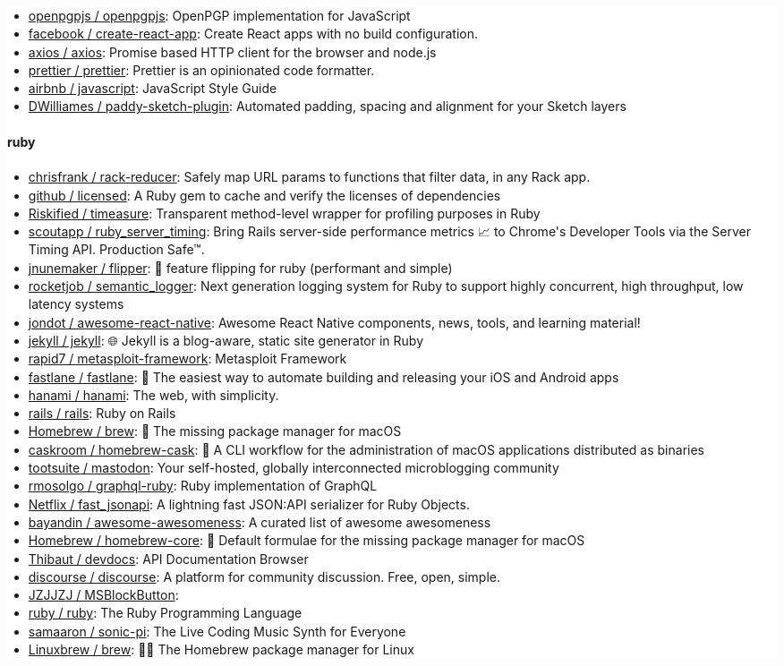 * [openpgpjs / openpgpjs](https://github.com/openpgpjs/openpgpjs): OpenPGP implementation for JavaScript
* [facebook / create-react-app](https://github.com/facebook/create-react-app): Create React apps with no build configuration.
* [axios / axios](https://github.com/axios/axios): Promise based HTTP client for the browser and node.js
* [prettier / prettier](https://github.com/prettier/prettier): Prettier is an opinionated code formatter.
* [airbnb / javascript](https://github.com/airbnb/javascript): JavaScript Style Guide
* [DWilliames / paddy-sketch-plugin](https://github.com/DWilliames/paddy-sketch-plugin): Automated padding, spacing and alignment for your Sketch layers

#### ruby
* [chrisfrank / rack-reducer](https://github.com/chrisfrank/rack-reducer): Safely map URL params to functions that filter data, in any Rack app.
* [github / licensed](https://github.com/github/licensed): A Ruby gem to cache and verify the licenses of dependencies
* [Riskified / timeasure](https://github.com/Riskified/timeasure): Transparent method-level wrapper for profiling purposes in Ruby
* [scoutapp / ruby_server_timing](https://github.com/scoutapp/ruby_server_timing): Bring Rails server-side performance metrics 📈 to Chrome's Developer Tools via the Server Timing API. Production Safe™.
* [jnunemaker / flipper](https://github.com/jnunemaker/flipper): 🐬 feature flipping for ruby (performant and simple)
* [rocketjob / semantic_logger](https://github.com/rocketjob/semantic_logger): Next generation logging system for Ruby to support highly concurrent, high throughput, low latency systems
* [jondot / awesome-react-native](https://github.com/jondot/awesome-react-native): Awesome React Native components, news, tools, and learning material!
* [jekyll / jekyll](https://github.com/jekyll/jekyll): 🌐 Jekyll is a blog-aware, static site generator in Ruby
* [rapid7 / metasploit-framework](https://github.com/rapid7/metasploit-framework): Metasploit Framework
* [fastlane / fastlane](https://github.com/fastlane/fastlane): 🚀 The easiest way to automate building and releasing your iOS and Android apps
* [hanami / hanami](https://github.com/hanami/hanami): The web, with simplicity.
* [rails / rails](https://github.com/rails/rails): Ruby on Rails
* [Homebrew / brew](https://github.com/Homebrew/brew): 🍺 The missing package manager for macOS
* [caskroom / homebrew-cask](https://github.com/caskroom/homebrew-cask): 🍻 A CLI workflow for the administration of macOS applications distributed as binaries
* [tootsuite / mastodon](https://github.com/tootsuite/mastodon): Your self-hosted, globally interconnected microblogging community
* [rmosolgo / graphql-ruby](https://github.com/rmosolgo/graphql-ruby): Ruby implementation of GraphQL
* [Netflix / fast_jsonapi](https://github.com/Netflix/fast_jsonapi): A lightning fast JSON:API serializer for Ruby Objects.
* [bayandin / awesome-awesomeness](https://github.com/bayandin/awesome-awesomeness): A curated list of awesome awesomeness
* [Homebrew / homebrew-core](https://github.com/Homebrew/homebrew-core): 🍻 Default formulae for the missing package manager for macOS
* [Thibaut / devdocs](https://github.com/Thibaut/devdocs): API Documentation Browser
* [discourse / discourse](https://github.com/discourse/discourse): A platform for community discussion. Free, open, simple.
* [JZJJZJ / MSBlockButton](https://github.com/JZJJZJ/MSBlockButton): 
* [ruby / ruby](https://github.com/ruby/ruby): The Ruby Programming Language
* [samaaron / sonic-pi](https://github.com/samaaron/sonic-pi): The Live Coding Music Synth for Everyone
* [Linuxbrew / brew](https://github.com/Linuxbrew/brew): 🍺🐧 The Homebrew package manager for Linux

